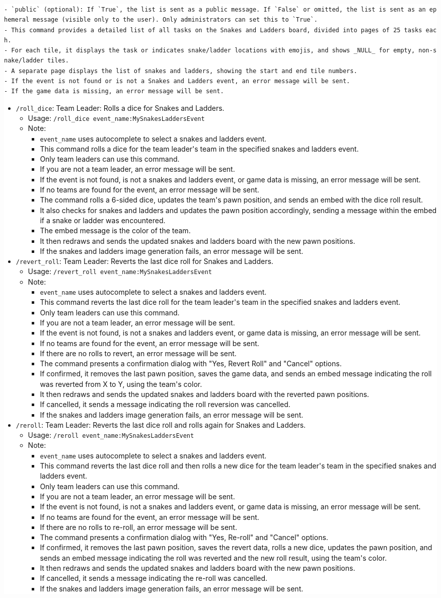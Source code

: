     - `public` (optional): If `True`, the list is sent as a public message. If `False` or omitted, the list is sent as an ephemeral message (visible only to the user). Only administrators can set this to `True`.
    - This command provides a detailed list of all tasks on the Snakes and Ladders board, divided into pages of 25 tasks each.
    - For each tile, it displays the task or indicates snake/ladder locations with emojis, and shows _NULL_ for empty, non-snake/ladder tiles.
    - A separate page displays the list of snakes and ladders, showing the start and end tile numbers.
    - If the event is not found or is not a Snakes and Ladders event, an error message will be sent.
    - If the game data is missing, an error message will be sent.
- `/roll_dice`: Team Leader: Rolls a dice for Snakes and Ladders.
  - Usage: `/roll_dice event_name:MySnakesLaddersEvent`
  - Note:
    - `event_name` uses autocomplete to select a snakes and ladders event.
    - This command rolls a dice for the team leader's team in the specified snakes and ladders event.
    - Only team leaders can use this command.
    - If you are not a team leader, an error message will be sent.
    - If the event is not found, is not a snakes and ladders event, or game data is missing, an error message will be sent.
    - If no teams are found for the event, an error message will be sent.
    - The command rolls a 6-sided dice, updates the team's pawn position, and sends an embed with the dice roll result.
    - It also checks for snakes and ladders and updates the pawn position accordingly, sending a message within the embed if a snake or ladder was encountered.
    - The embed message is the color of the team.
    - It then redraws and sends the updated snakes and ladders board with the new pawn positions.
    - If the snakes and ladders image generation fails, an error message will be sent.
- `/revert_roll`: Team Leader: Reverts the last dice roll for Snakes and Ladders.
  - Usage: `/revert_roll event_name:MySnakesLaddersEvent`
  - Note:
    - `event_name` uses autocomplete to select a snakes and ladders event.
    - This command reverts the last dice roll for the team leader's team in the specified snakes and ladders event.
    - Only team leaders can use this command.
    - If you are not a team leader, an error message will be sent.
    - If the event is not found, is not a snakes and ladders event, or game data is missing, an error message will be sent.
    - If no teams are found for the event, an error message will be sent.
    - If there are no rolls to revert, an error message will be sent.
    - The command presents a confirmation dialog with "Yes, Revert Roll" and "Cancel" options.
    - If confirmed, it removes the last pawn position, saves the game data, and sends an embed message indicating the roll was reverted from X to Y, using the team's color.
    - It then redraws and sends the updated snakes and ladders board with the reverted pawn positions.
    - If cancelled, it sends a message indicating the roll reversion was cancelled.
    - If the snakes and ladders image generation fails, an error message will be sent.
- `/reroll`: Team Leader: Reverts the last dice roll and rolls again for Snakes and Ladders.
  - Usage: `/reroll event_name:MySnakesLaddersEvent`
  - Note:
    - `event_name` uses autocomplete to select a snakes and ladders event.
    - This command reverts the last dice roll and then rolls a new dice for the team leader's team in the specified snakes and ladders event.
    - Only team leaders can use this command.
    - If you are not a team leader, an error message will be sent.
    - If the event is not found, is not a snakes and ladders event, or game data is missing, an error message will be sent.
    - If no teams are found for the event, an error message will be sent.
    - If there are no rolls to re-roll, an error message will be sent.
    - The command presents a confirmation dialog with "Yes, Re-roll" and "Cancel" options.
    - If confirmed, it removes the last pawn position, saves the revert data, rolls a new dice, updates the pawn position, and sends an embed message indicating the roll was reverted and the new roll result, using the team's color.
    - It then redraws and sends the updated snakes and ladders board with the new pawn positions.
    - If cancelled, it sends a message indicating the re-roll was cancelled.
    - If the snakes and ladders image generation fails, an error message will be sent.